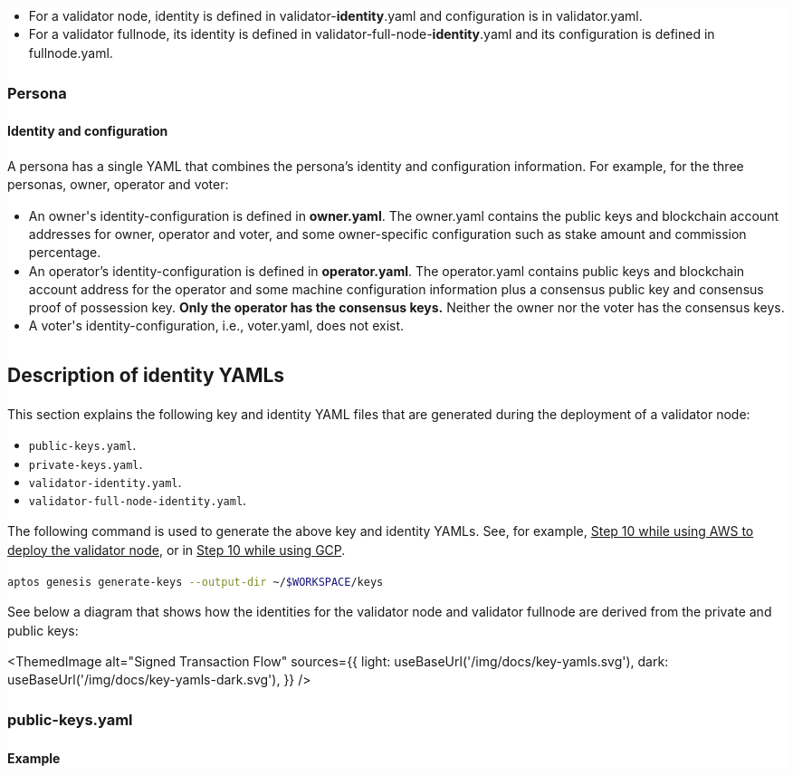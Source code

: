 - For a validator node, identity is defined in validator-**identity**.yaml and configuration is in validator.yaml.
- For a validator fullnode, its identity is defined in validator-full-node-**identity**.yaml and its configuration is defined in fullnode.yaml.

### Persona

#### Identity and configuration

A persona has a single YAML that combines the persona’s identity and configuration information. For example, for the three personas, owner, operator and voter:

- An owner's identity-configuration is defined in **owner.yaml**. The owner.yaml contains the public keys and blockchain account addresses for owner, operator and voter, and some owner-specific configuration such as stake amount and commission percentage.
- An operator’s identity-configuration is defined in **operator.yaml**. The operator.yaml contains public keys and blockchain account address for the operator and some machine configuration information plus a consensus public key and consensus proof of possession key. **Only the operator has the consensus keys.** Neither the owner nor the voter has the consensus keys.
- A voter's identity-configuration, i.e., voter.yaml, does not exist.

## Description of identity YAMLs

This section explains the following key and identity YAML files that are generated during the deployment of a validator node:

- `public-keys.yaml`.
- `private-keys.yaml`.
- `validator-identity.yaml`.
- `validator-full-node-identity.yaml`.

The following command is used to generate the above key and identity YAMLs. See, for example, [Step 10 while using AWS to deploy the validator node](./validator-node/operator/running-validator-node/using-aws.md), or in [Step 10 while using GCP](./validator-node/operator/running-validator-node/using-gcp.md).

```bash
aptos genesis generate-keys --output-dir ~/$WORKSPACE/keys
```

See below a diagram that shows how the identities for the validator node and validator fullnode are derived from the private and public keys:

<ThemedImage
alt="Signed Transaction Flow"
sources={{
    light: useBaseUrl('/img/docs/key-yamls.svg'),
    dark: useBaseUrl('/img/docs/key-yamls-dark.svg'),
  }}
/>

### public-keys.yaml

#### Example
